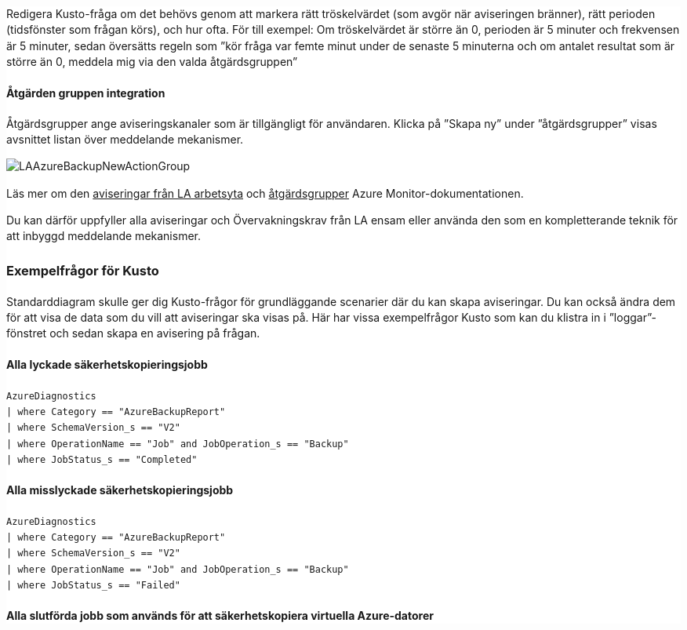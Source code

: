 Redigera Kusto-fråga om det behövs genom att markera rätt tröskelvärdet (som avgör när aviseringen bränner), rätt perioden (tidsfönster som frågan körs), och hur ofta. För till exempel: Om tröskelvärdet är större än 0, perioden är 5 minuter och frekvensen är 5 minuter, sedan översätts regeln som ”kör fråga var femte minut under de senaste 5 minuterna och om antalet resultat som är större än 0, meddela mig via den valda åtgärdsgruppen”

#### <a name="action-group-integration"></a>Åtgärden gruppen integration

Åtgärdsgrupper ange aviseringskanaler som är tillgängligt för användaren. Klicka på ”Skapa ny” under ”åtgärdsgrupper” visas avsnittet listan över meddelande mekanismer.

![LAAzureBackupNewActionGroup](media/backup-azure-monitoring-laworkspace/LA-AzureBackup-ActionGroup.png)

Läs mer om den [aviseringar från LA arbetsyta](https://docs.microsoft.com/azure/azure-monitor/platform/alerts-log) och [åtgärdsgrupper](https://docs.microsoft.com/azure/azure-monitor/platform/action-groups) Azure Monitor-dokumentationen.

Du kan därför uppfyller alla aviseringar och Övervakningskrav från LA ensam eller använda den som en kompletterande teknik för att inbyggd meddelande mekanismer.

### <a name="sample-kusto-queries"></a>Exempelfrågor för Kusto

Standarddiagram skulle ger dig Kusto-frågor för grundläggande scenarier där du kan skapa aviseringar. Du kan också ändra dem för att visa de data som du vill att aviseringar ska visas på. Här har vissa exempelfrågor Kusto som kan du klistra in i ”loggar”-fönstret och sedan skapa en avisering på frågan.

#### <a name="all-successful-backup-jobs"></a>Alla lyckade säkerhetskopieringsjobb

````Kusto
AzureDiagnostics
| where Category == "AzureBackupReport"
| where SchemaVersion_s == "V2"
| where OperationName == "Job" and JobOperation_s == "Backup"
| where JobStatus_s == "Completed"
````

#### <a name="all-failed-backup-jobs"></a>Alla misslyckade säkerhetskopieringsjobb

````Kusto
AzureDiagnostics
| where Category == "AzureBackupReport"
| where SchemaVersion_s == "V2"
| where OperationName == "Job" and JobOperation_s == "Backup"
| where JobStatus_s == "Failed"
````

#### <a name="all-successful-azure-vm-backup-jobs"></a>Alla slutförda jobb som används för att säkerhetskopiera virtuella Azure-datorer
